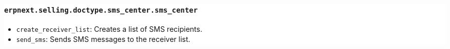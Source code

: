 ### `erpnext.selling.doctype.sms_center.sms_center`
- `create_receiver_list`: Creates a list of SMS recipients.
- `send_sms`: Sends SMS messages to the receiver list.